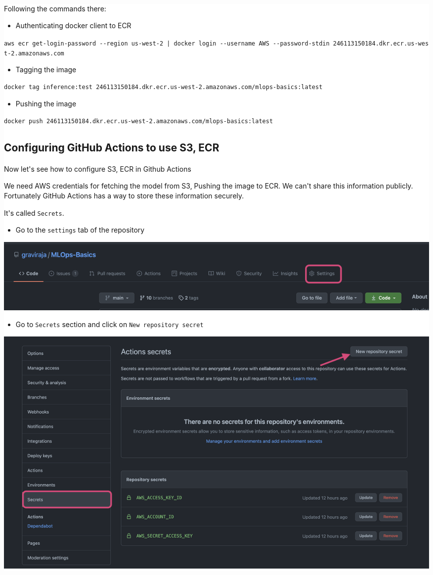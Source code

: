 Following the commands there:

- Authenticating docker client to ECR

```
aws ecr get-login-password --region us-west-2 | docker login --username AWS --password-stdin 246113150184.dkr.ecr.us-west-2.amazonaws.com
```

- Tagging the image

```
docker tag inference:test 246113150184.dkr.ecr.us-west-2.amazonaws.com/mlops-basics:latest
```

- Pushing the image

```
docker push 246113150184.dkr.ecr.us-west-2.amazonaws.com/mlops-basics:latest
```

## Configuring GitHub Actions to use S3, ECR

Now let's see how to configure S3, ECR in Github Actions

We need AWS credentials for fetching the model from S3, Pushing the image to ECR. We can't share this information publicly. Fortunately GitHub Actions has a way to store these information securely.

It's called `Secrets`.

- Go to the `settings` tab of the repository

![normal](/static/images/ecr/secret1.png)

- Go to `Secrets` section and click on `New repository secret`

![normal](/static/images/ecr/secret2.png)
